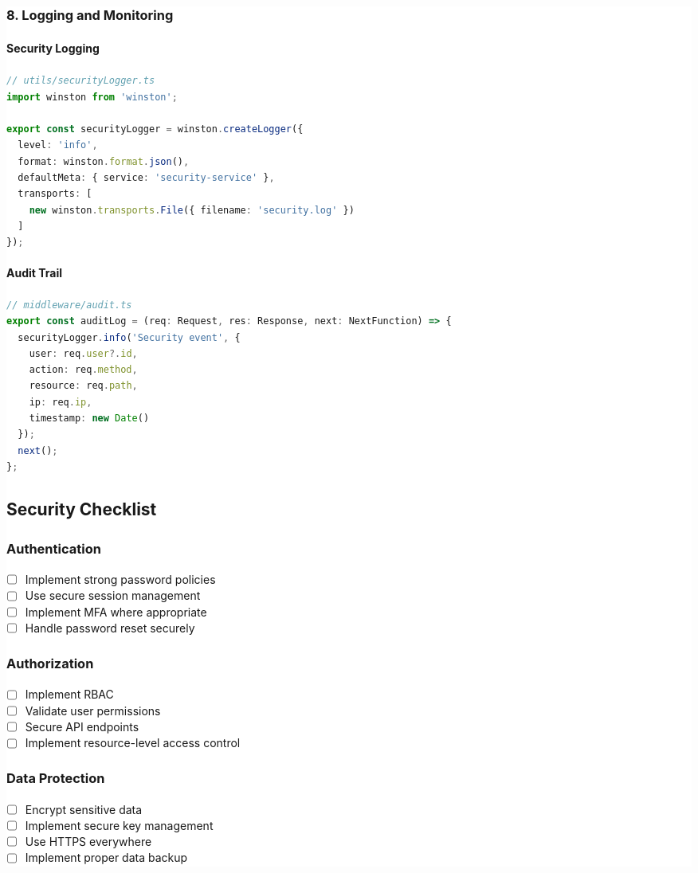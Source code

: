 ### 8. Logging and Monitoring

#### Security Logging
```typescript
// utils/securityLogger.ts
import winston from 'winston';

export const securityLogger = winston.createLogger({
  level: 'info',
  format: winston.format.json(),
  defaultMeta: { service: 'security-service' },
  transports: [
    new winston.transports.File({ filename: 'security.log' })
  ]
});
```

#### Audit Trail
```typescript
// middleware/audit.ts
export const auditLog = (req: Request, res: Response, next: NextFunction) => {
  securityLogger.info('Security event', {
    user: req.user?.id,
    action: req.method,
    resource: req.path,
    ip: req.ip,
    timestamp: new Date()
  });
  next();
};
```

## Security Checklist

### Authentication
- [ ] Implement strong password policies
- [ ] Use secure session management
- [ ] Implement MFA where appropriate
- [ ] Handle password reset securely

### Authorization
- [ ] Implement RBAC
- [ ] Validate user permissions
- [ ] Secure API endpoints
- [ ] Implement resource-level access control

### Data Protection
- [ ] Encrypt sensitive data
- [ ] Implement secure key management
- [ ] Use HTTPS everywhere
- [ ] Implement proper data backup
